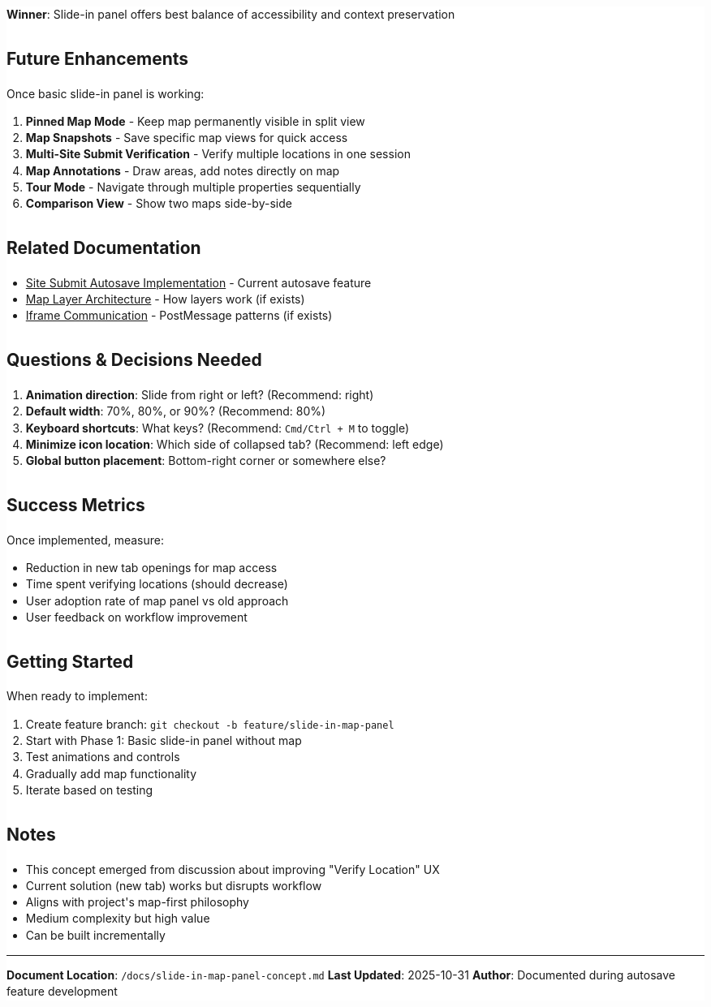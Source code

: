 **Winner**: Slide-in panel offers best balance of accessibility and context preservation

## Future Enhancements

Once basic slide-in panel is working:

1. **Pinned Map Mode** - Keep map permanently visible in split view
2. **Map Snapshots** - Save specific map views for quick access
3. **Multi-Site Submit Verification** - Verify multiple locations in one session
4. **Map Annotations** - Draw areas, add notes directly on map
5. **Tour Mode** - Navigate through multiple properties sequentially
6. **Comparison View** - Show two maps side-by-side

## Related Documentation

- [Site Submit Autosave Implementation](../README.md) - Current autosave feature
- [Map Layer Architecture](./map-layer-architecture.md) - How layers work (if exists)
- [Iframe Communication](./iframe-communication.md) - PostMessage patterns (if exists)

## Questions & Decisions Needed

1. **Animation direction**: Slide from right or left? (Recommend: right)
2. **Default width**: 70%, 80%, or 90%? (Recommend: 80%)
3. **Keyboard shortcuts**: What keys? (Recommend: `Cmd/Ctrl + M` to toggle)
4. **Minimize icon location**: Which side of collapsed tab? (Recommend: left edge)
5. **Global button placement**: Bottom-right corner or somewhere else?

## Success Metrics

Once implemented, measure:
- Reduction in new tab openings for map access
- Time spent verifying locations (should decrease)
- User adoption rate of map panel vs old approach
- User feedback on workflow improvement

## Getting Started

When ready to implement:

1. Create feature branch: `git checkout -b feature/slide-in-map-panel`
2. Start with Phase 1: Basic slide-in panel without map
3. Test animations and controls
4. Gradually add map functionality
5. Iterate based on testing

## Notes

- This concept emerged from discussion about improving "Verify Location" UX
- Current solution (new tab) works but disrupts workflow
- Aligns with project's map-first philosophy
- Medium complexity but high value
- Can be built incrementally

---

**Document Location**: `/docs/slide-in-map-panel-concept.md`
**Last Updated**: 2025-10-31
**Author**: Documented during autosave feature development
